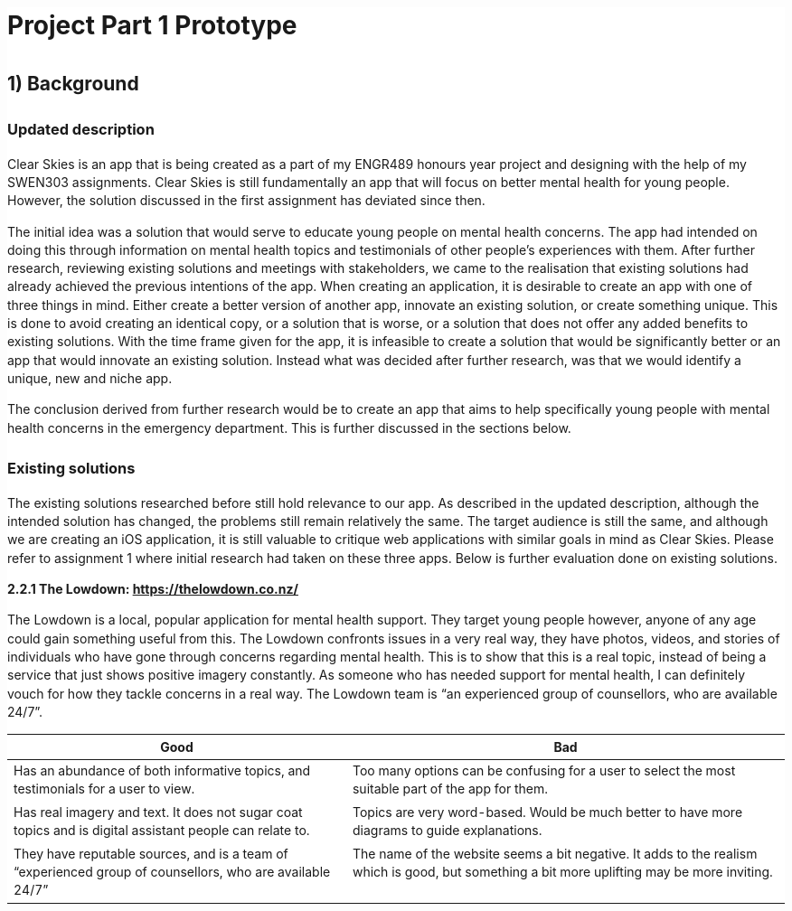 # Project Part 1 Prototype 
## 1) Background
### Updated description
Clear Skies is an app that is being created as a part of my ENGR489 honours year project and designing with the help of my SWEN303 assignments. Clear Skies is still fundamentally an app that will focus on better mental health for young people. However, the solution discussed in the first assignment has deviated since then. 

The initial idea was a solution that would serve to educate young people on mental health concerns. The app had intended on doing this through information on mental health topics and testimonials of other people’s experiences with them. After further research, reviewing existing solutions and meetings with stakeholders, we came to the realisation that existing solutions had already achieved the previous intentions of the app. 
When creating an application, it is desirable to create an app with one of three things in mind. Either create a better version of another app, innovate an existing solution, or create something unique. This is done to avoid creating an identical copy, or a solution that is worse, or a solution that does not offer any added benefits to existing solutions. With the time frame given for the app, it is infeasible to create a solution that would be significantly better or an app that would innovate an existing solution. Instead what was decided after further research, was that we would identify a unique, new and niche app. 

The conclusion derived from further research would be to create an app that aims to help specifically young people with mental health concerns in the emergency department. This is further discussed in the sections below. 

### Existing solutions 
The existing solutions researched before still hold relevance to our app. As described in the updated description, although the intended solution has changed, the problems still remain relatively the same. The target audience is still the same, and although we are creating an iOS application, it is still valuable to critique web applications with similar goals in mind as Clear Skies. Please refer to assignment 1 where initial research had taken on these three apps. Below is further evaluation done on existing solutions. 

**2.2.1 The Lowdown: https://thelowdown.co.nz/**

The Lowdown is a local, popular application for mental health support. They target young people however, anyone of any age could gain something useful from this. The Lowdown confronts issues in a very real way, they have photos, videos, and stories of individuals who have gone through concerns regarding mental health. This is to show that this is a real topic, instead of being a service that just shows positive imagery constantly. As someone who has needed support for mental health, I can definitely vouch for how they tackle concerns in a real way. The Lowdown team is “an experienced group of counsellors, who are available 24/7”. 

| Good | Bad |
| ------ | ------ |
| Has an abundance of both informative topics, and testimonials for a user to view. | Too many options can be confusing for a user to select the most suitable part of the app for them. |
| Has real imagery and text. It does not sugar coat topics and is digital assistant people can relate to.  | Topics are very word-based. Would be much better to have more diagrams to guide explanations. |
|They have reputable sources, and is a team of “experienced group of counsellors, who are available 24/7”| The name of the website seems a bit negative. It adds to the realism which is good, but something a bit more uplifting may be more inviting. |
